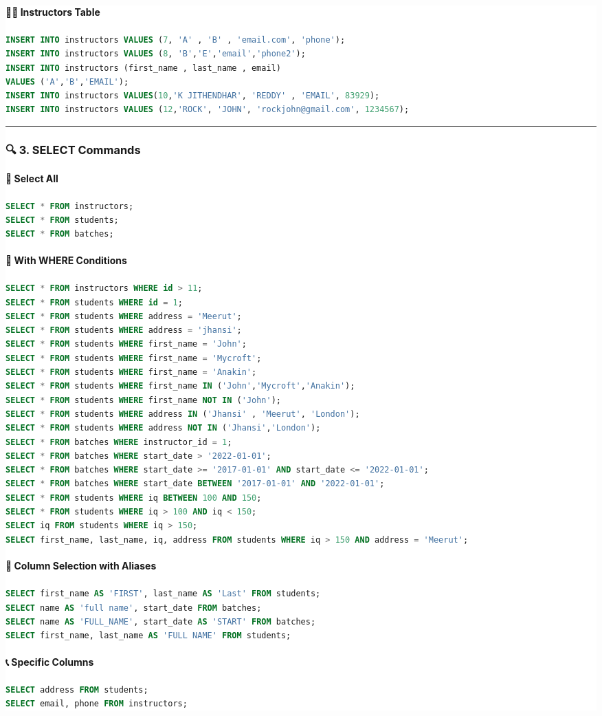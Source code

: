 #### 👨‍🏫 Instructors Table
```sql
INSERT INTO instructors VALUES (7, 'A' , 'B' , 'email.com', 'phone');
INSERT INTO instructors VALUES (8, 'B','E','email','phone2');
INSERT INTO instructors (first_name , last_name , email) 
VALUES ('A','B','EMAIL');
INSERT INTO instructors VALUES(10,'K JITHENDHAR', 'REDDY' , 'EMAIL', 83929);
INSERT INTO instructors VALUES (12,'ROCK', 'JOHN', 'rockjohn@gmail.com', 1234567);
```

---

### 🔍 **3. SELECT Commands**

#### 🧾 Select All
```sql
SELECT * FROM instructors;
SELECT * FROM students;
SELECT * FROM batches;
```

#### 📌 With WHERE Conditions
```sql
SELECT * FROM instructors WHERE id > 11;
SELECT * FROM students WHERE id = 1;
SELECT * FROM students WHERE address = 'Meerut';
SELECT * FROM students WHERE address = 'jhansi';
SELECT * FROM students WHERE first_name = 'John';
SELECT * FROM students WHERE first_name = 'Mycroft';
SELECT * FROM students WHERE first_name = 'Anakin';
SELECT * FROM students WHERE first_name IN ('John','Mycroft','Anakin');
SELECT * FROM students WHERE first_name NOT IN ('John');
SELECT * FROM students WHERE address IN ('Jhansi' , 'Meerut', 'London');
SELECT * FROM students WHERE address NOT IN ('Jhansi','London');
SELECT * FROM batches WHERE instructor_id = 1;
SELECT * FROM batches WHERE start_date > '2022-01-01';
SELECT * FROM batches WHERE start_date >= '2017-01-01' AND start_date <= '2022-01-01';
SELECT * FROM batches WHERE start_date BETWEEN '2017-01-01' AND '2022-01-01';
SELECT * FROM students WHERE iq BETWEEN 100 AND 150;
SELECT * FROM students WHERE iq > 100 AND iq < 150;
SELECT iq FROM students WHERE iq > 150;
SELECT first_name, last_name, iq, address FROM students WHERE iq > 150 AND address = 'Meerut';
```

#### 🎯 Column Selection with Aliases
```sql
SELECT first_name AS 'FIRST', last_name AS 'Last' FROM students;
SELECT name AS 'full name', start_date FROM batches;
SELECT name AS 'FULL_NAME', start_date AS 'START' FROM batches;
SELECT first_name, last_name AS 'FULL NAME' FROM students;
```

#### 📞 Specific Columns
```sql
SELECT address FROM students;
SELECT email, phone FROM instructors;
```
